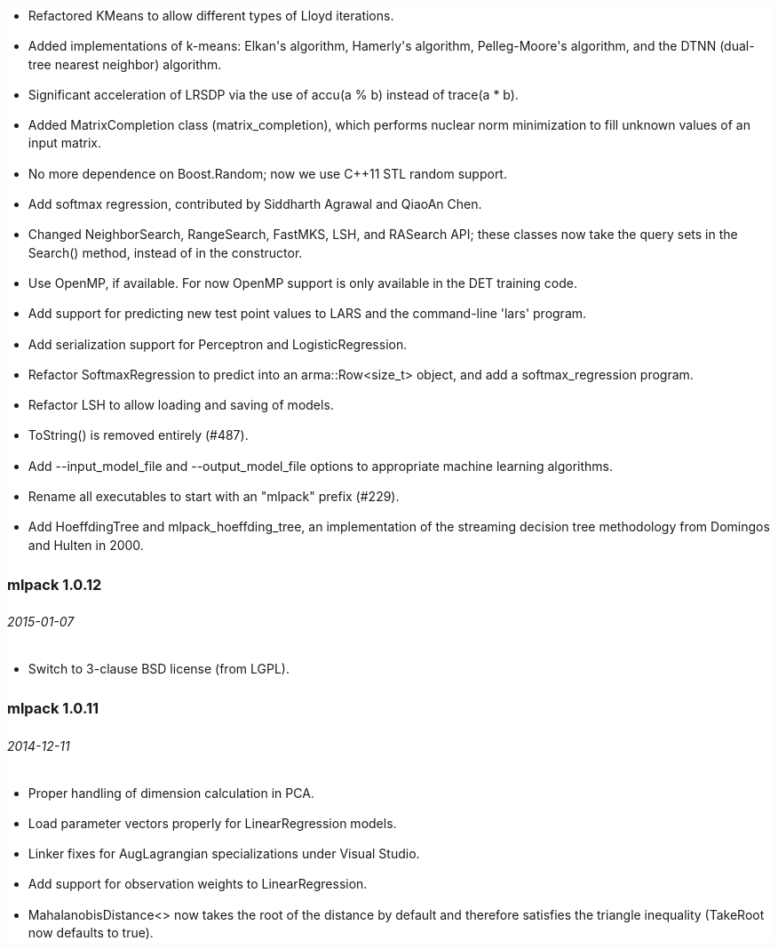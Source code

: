   * Refactored KMeans to allow different types of Lloyd iterations.

  * Added implementations of k-means: Elkan's algorithm, Hamerly's algorithm,
    Pelleg-Moore's algorithm, and the DTNN (dual-tree nearest neighbor)
    algorithm.

  * Significant acceleration of LRSDP via the use of accu(a % b) instead of
    trace(a * b).

  * Added MatrixCompletion class (matrix_completion), which performs nuclear
    norm minimization to fill unknown values of an input matrix.

  * No more dependence on Boost.Random; now we use C++11 STL random support.

  * Add softmax regression, contributed by Siddharth Agrawal and QiaoAn Chen.

  * Changed NeighborSearch, RangeSearch, FastMKS, LSH, and RASearch API; these
    classes now take the query sets in the Search() method, instead of in the
    constructor.

  * Use OpenMP, if available.  For now OpenMP support is only available in the
    DET training code.

  * Add support for predicting new test point values to LARS and the
    command-line 'lars' program.

  * Add serialization support for Perceptron and LogisticRegression.

  * Refactor SoftmaxRegression to predict into an arma::Row<size_t> object, and
    add a softmax_regression program.

  * Refactor LSH to allow loading and saving of models.

  * ToString() is removed entirely (#487).

  * Add --input_model_file and --output_model_file options to appropriate
    machine learning algorithms.

  * Rename all executables to start with an "mlpack" prefix (#229).

  * Add HoeffdingTree and mlpack_hoeffding_tree, an implementation of the
    streaming decision tree methodology from Domingos and Hulten in 2000.

### mlpack 1.0.12
###### 2015-01-07
  * Switch to 3-clause BSD license (from LGPL).

### mlpack 1.0.11
###### 2014-12-11
  * Proper handling of dimension calculation in PCA.

  * Load parameter vectors properly for LinearRegression models.

  * Linker fixes for AugLagrangian specializations under Visual Studio.

  * Add support for observation weights to LinearRegression.

  * MahalanobisDistance<> now takes the root of the distance by default and
    therefore satisfies the triangle inequality (TakeRoot now defaults to true).
